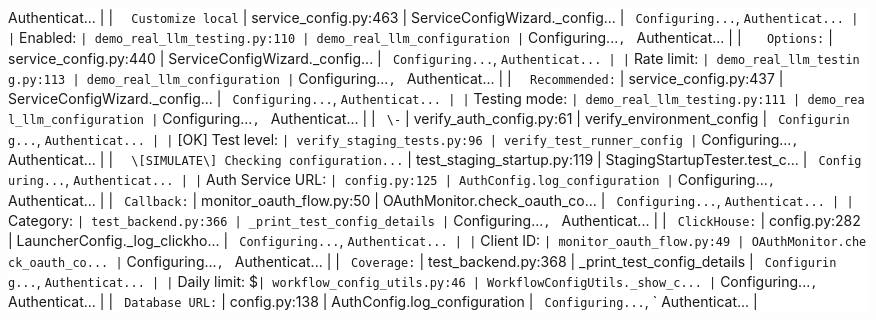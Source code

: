   Authenticat... |
| `   Customize local ` | service_config.py:463 | ServiceConfigWizard._config... | `
   Configuring...`, `
  Authenticat... |
| `   Enabled: ` | demo_real_llm_testing.py:110 | demo_real_llm_configuration | `
   Configuring...`, `
  Authenticat... |
| `   Options:` | service_config.py:440 | ServiceConfigWizard._config... | `
   Configuring...`, `
  Authenticat... |
| `   Rate limit: ` | demo_real_llm_testing.py:113 | demo_real_llm_configuration | `
   Configuring...`, `
  Authenticat... |
| `   Recommended: ` | service_config.py:437 | ServiceConfigWizard._config... | `
   Configuring...`, `
  Authenticat... |
| `   Testing mode: ` | demo_real_llm_testing.py:111 | demo_real_llm_configuration | `
   Configuring...`, `
  Authenticat... |
| `  \- ` | verify_auth_config.py:61 | verify_environment_config | `
   Configuring...`, `
  Authenticat... |
| `  \[OK\] Test level: ` | verify_staging_tests.py:96 | verify_test_runner_config | `
   Configuring...`, `
  Authenticat... |
| `  \[SIMULATE\] Checking configuration...` | test_staging_startup.py:119 | StagingStartupTester.test_c... | `
   Configuring...`, `
  Authenticat... |
| `  Auth Service URL: ` | config.py:125 | AuthConfig.log_configuration | `
   Configuring...`, `
  Authenticat... |
| `  Callback: ` | monitor_oauth_flow.py:50 | OAuthMonitor.check_oauth_co... | `
   Configuring...`, `
  Authenticat... |
| `  Category: ` | test_backend.py:366 | _print_test_config_details | `
   Configuring...`, `
  Authenticat... |
| `  ClickHouse: ` | config.py:282 | LauncherConfig._log_clickho... | `
   Configuring...`, `
  Authenticat... |
| `  Client ID: ` | monitor_oauth_flow.py:49 | OAuthMonitor.check_oauth_co... | `
   Configuring...`, `
  Authenticat... |
| `  Coverage: ` | test_backend.py:368 | _print_test_config_details | `
   Configuring...`, `
  Authenticat... |
| `  Daily limit: $` | workflow_config_utils.py:46 | WorkflowConfigUtils._show_c... | `
   Configuring...`, `
  Authenticat... |
| `  Database URL: ` | config.py:138 | AuthConfig.log_configuration | `
   Configuring...`, `
  Authenticat... |